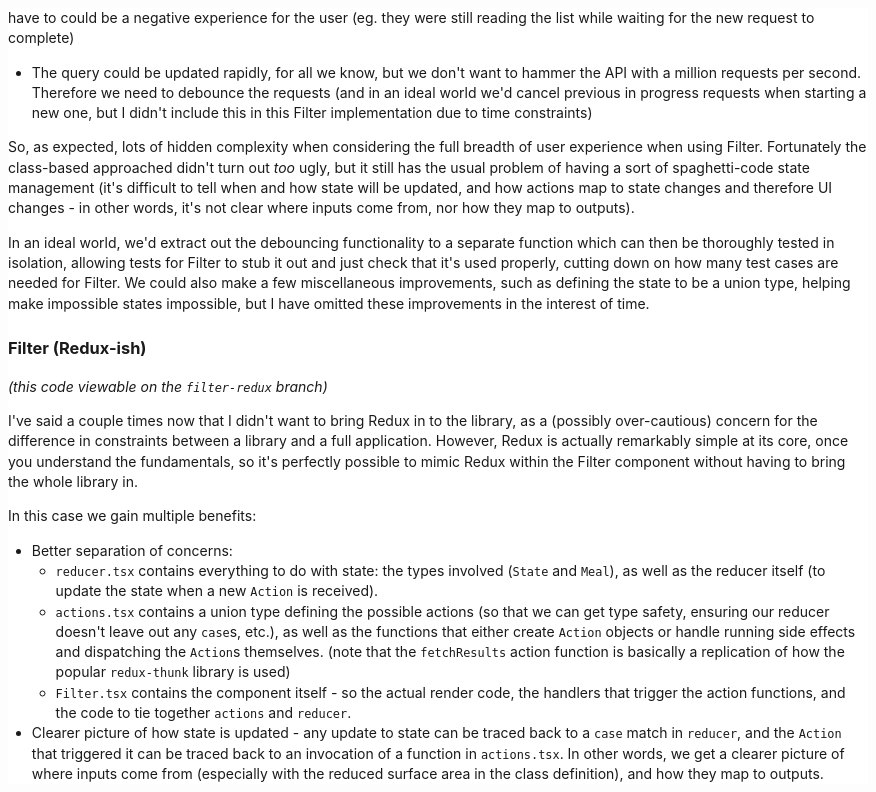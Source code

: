   have to could be a negative experience for the user (eg. they were still
  reading the list while waiting for the new request to complete)
- The query could be updated rapidly, for all we know, but we don't want to
  hammer the API with a million requests per second. Therefore we need to
  debounce the requests (and in an ideal world we'd cancel previous in progress
  requests when starting a new one, but I didn't include this in this Filter
  implementation due to time constraints)

So, as expected, lots of hidden complexity when considering the full breadth of
user experience when using Filter. Fortunately the class-based approached didn't
turn out *too* ugly, but it still has the usual problem of having a sort of
spaghetti-code state management (it's difficult to tell when and how state will
be updated, and how actions map to state changes and therefore UI changes - in
other words, it's not clear where inputs come from, nor how they map to
outputs).

In an ideal world, we'd extract out the debouncing functionality to a separate
function which can then be thoroughly tested in isolation, allowing tests for
Filter to stub it out and just check that it's used properly, cutting down on
how many test cases are needed for Filter. We could also make a few
miscellaneous improvements, such as defining the state to be a union type,
helping make impossible states impossible, but I have omitted these improvements
in the interest of time.

### Filter (Redux-ish)

*(this code viewable on the `filter-redux` branch)*

I've said a couple times now that I didn't want to bring Redux in to the
library, as a (possibly over-cautious) concern for the difference in constraints
between a library and a full application. However, Redux is actually remarkably
simple at its core, once you understand the fundamentals, so it's perfectly
possible to mimic Redux within the Filter component without having to bring the
whole library in.

In this case we gain multiple benefits:

- Better separation of concerns:
  - `reducer.tsx` contains everything to do with state: the types involved
    (`State` and `Meal`), as well as the reducer itself (to update the state
    when a new `Action` is received).
  - `actions.tsx` contains a union type defining the possible actions (so that
    we can get type safety, ensuring our reducer doesn't leave out any `case`s,
    etc.), as well as the functions that either create `Action` objects or
    handle running side effects and dispatching the `Action`s themselves. (note
    that the `fetchResults` action function is basically a replication of how
    the popular `redux-thunk` library is used)
  - `Filter.tsx` contains the component itself - so the actual render code, the
    handlers that trigger the action functions, and the code to tie together
    `actions` and `reducer`.
- Clearer picture of how state is updated - any update to state can be traced
  back to a `case` match in `reducer`, and the `Action` that triggered it can be
  traced back to an invocation of a function in `actions.tsx`. In other words,
  we get a clearer picture of where inputs come from (especially with the
  reduced surface area in the class definition), and how they map to outputs.
